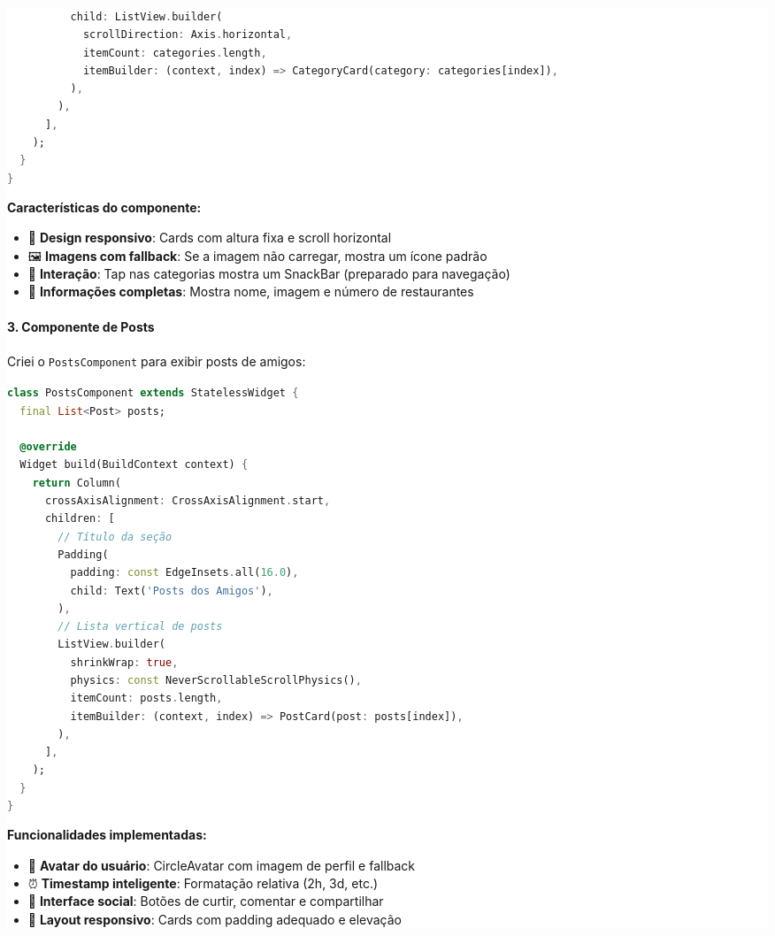 ```dart
          child: ListView.builder(
            scrollDirection: Axis.horizontal,
            itemCount: categories.length,
            itemBuilder: (context, index) => CategoryCard(category: categories[index]),
          ),
        ),
      ],
    );
  }
}
```

**Características do componente:**
- 🎨 **Design responsivo**: Cards com altura fixa e scroll horizontal
- 🖼️ **Imagens com fallback**: Se a imagem não carregar, mostra um ícone padrão
- 📱 **Interação**: Tap nas categorias mostra um SnackBar (preparado para navegação)
- 🎯 **Informações completas**: Mostra nome, imagem e número de restaurantes

#### 3. **Componente de Posts**

Criei o `PostsComponent` para exibir posts de amigos:

```dart
class PostsComponent extends StatelessWidget {
  final List<Post> posts;

  @override
  Widget build(BuildContext context) {
    return Column(
      crossAxisAlignment: CrossAxisAlignment.start,
      children: [
        // Título da seção
        Padding(
          padding: const EdgeInsets.all(16.0),
          child: Text('Posts dos Amigos'),
        ),
        // Lista vertical de posts
        ListView.builder(
          shrinkWrap: true,
          physics: const NeverScrollableScrollPhysics(),
          itemCount: posts.length,
          itemBuilder: (context, index) => PostCard(post: posts[index]),
        ),
      ],
    );
  }
}
```

**Funcionalidades implementadas:**
- 👤 **Avatar do usuário**: CircleAvatar com imagem de perfil e fallback
- ⏰ **Timestamp inteligente**: Formatação relativa (2h, 3d, etc.)
- 💬 **Interface social**: Botões de curtir, comentar e compartilhar
- 📱 **Layout responsivo**: Cards com padding adequado e elevação
